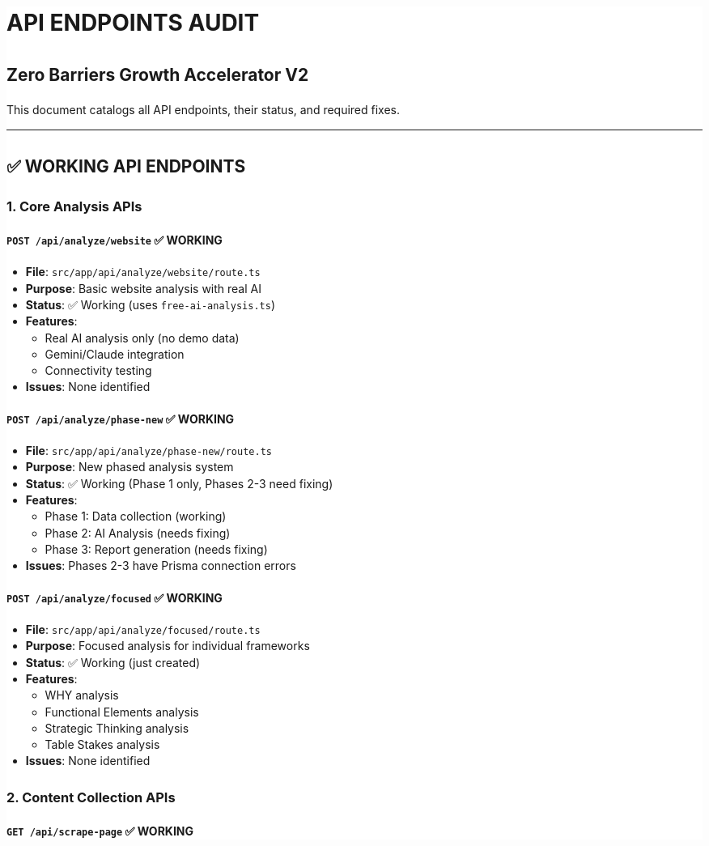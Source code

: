 # API ENDPOINTS AUDIT

## Zero Barriers Growth Accelerator V2

This document catalogs all API endpoints, their status, and required fixes.

---

## ✅ **WORKING API ENDPOINTS**

### **1. Core Analysis APIs**

#### **`POST /api/analyze/website`** ✅ WORKING

- **File**: `src/app/api/analyze/website/route.ts`
- **Purpose**: Basic website analysis with real AI
- **Status**: ✅ Working (uses `free-ai-analysis.ts`)
- **Features**:
  - Real AI analysis only (no demo data)
  - Gemini/Claude integration
  - Connectivity testing
- **Issues**: None identified

#### **`POST /api/analyze/phase-new`** ✅ WORKING

- **File**: `src/app/api/analyze/phase-new/route.ts`
- **Purpose**: New phased analysis system
- **Status**: ✅ Working (Phase 1 only, Phases 2-3 need fixing)
- **Features**:
  - Phase 1: Data collection (working)
  - Phase 2: AI Analysis (needs fixing)
  - Phase 3: Report generation (needs fixing)
- **Issues**: Phases 2-3 have Prisma connection errors

#### **`POST /api/analyze/focused`** ✅ WORKING

- **File**: `src/app/api/analyze/focused/route.ts`
- **Purpose**: Focused analysis for individual frameworks
- **Status**: ✅ Working (just created)
- **Features**:
  - WHY analysis
  - Functional Elements analysis
  - Strategic Thinking analysis
  - Table Stakes analysis
- **Issues**: None identified

### **2. Content Collection APIs**

#### **`GET /api/scrape-page`** ✅ WORKING
